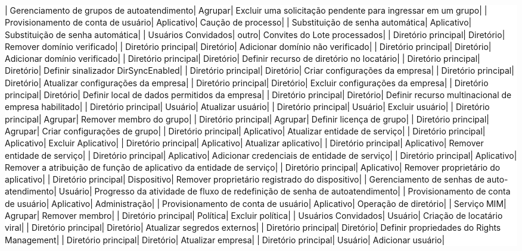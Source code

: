 | Gerenciamento de grupos de autoatendimento| Agrupar| Excluir uma solicitação pendente para ingressar em um grupo|
| Provisionamento de conta de usuário| Aplicativo| Caução de processo|
| Substituição de senha automática| Aplicativo| Substituição de senha automática|
| Usuários Convidados| outro| Convites do Lote processados|
| Diretório principal| Diretório| Remover domínio verificado|
| Diretório principal| Diretório| Adicionar domínio não verificado|
| Diretório principal| Diretório| Adicionar domínio verificado|
| Diretório principal| Diretório| Definir recurso de diretório no locatário|
| Diretório principal| Diretório| Definir sinalizador DirSyncEnabled|
| Diretório principal| Diretório| Criar configurações da empresa|
| Diretório principal| Diretório| Atualizar configurações da empresa|
| Diretório principal| Diretório| Excluir configurações da empresa|
| Diretório principal| Diretório| Definir local de dados permitidos da empresa|
| Diretório principal| Diretório| Definir recurso multinacional de empresa habilitado|
| Diretório principal| Usuário| Atualizar usuário|
| Diretório principal| Usuário| Excluir usuário|
| Diretório principal| Agrupar| Remover membro do grupo|
| Diretório principal| Agrupar| Definir licença de grupo|
| Diretório principal| Agrupar| Criar configurações de grupo|
| Diretório principal| Aplicativo| Atualizar entidade de serviço|
| Diretório principal| Aplicativo| Excluir Aplicativo|
| Diretório principal| Aplicativo| Atualizar aplicativo|
| Diretório principal| Aplicativo| Remover entidade de serviço|
| Diretório principal| Aplicativo| Adicionar credenciais de entidade de serviço|
| Diretório principal| Aplicativo| Remover a atribuição de função de aplicativo da entidade de serviço|
| Diretório principal| Aplicativo| Remover proprietário do aplicativo|
| Diretório principal| Dispositivo| Remover proprietário registrado do dispositivo|
| Gerenciamento de senhas de auto-atendimento| Usuário| Progresso da atividade de fluxo de redefinição de senha de autoatendimento|
| Provisionamento de conta de usuário| Aplicativo| Administração|
| Provisionamento de conta de usuário| Aplicativo| Operação de diretório|
| Serviço MIM| Agrupar| Remover membro|
| Diretório principal| Política| Excluir política|
| Usuários Convidados| Usuário| Criação de locatário viral|
| Diretório principal| Diretório| Atualizar segredos externos|
| Diretório principal| Diretório| Definir propriedades do Rights Management|
| Diretório principal| Diretório| Atualizar empresa|
| Diretório principal| Usuário| Adicionar usuário|